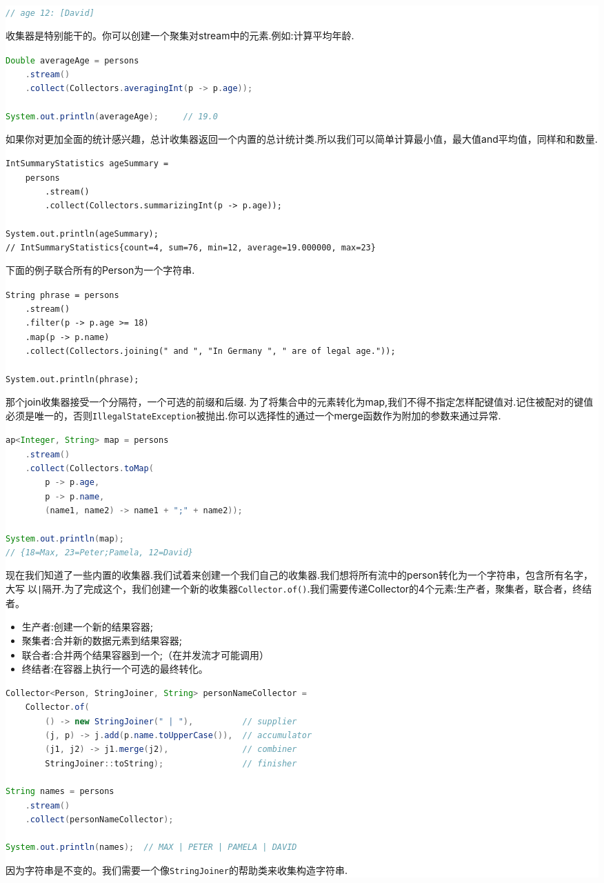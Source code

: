 ```java
// age 12: [David]
```
收集器是特别能干的。你可以创建一个聚集对stream中的元素.例如:计算平均年龄.
```java
Double averageAge = persons
    .stream()
    .collect(Collectors.averagingInt(p -> p.age));

System.out.println(averageAge);     // 19.0
```
如果你对更加全面的统计感兴趣，总计收集器返回一个内置的总计统计类.所以我们可以简单计算最小值，最大值and平均值，同样和和数量.
```
IntSummaryStatistics ageSummary =
    persons
        .stream()
        .collect(Collectors.summarizingInt(p -> p.age));

System.out.println(ageSummary);
// IntSummaryStatistics{count=4, sum=76, min=12, average=19.000000, max=23}
```
下面的例子联合所有的Person为一个字符串.
```
String phrase = persons
    .stream()
    .filter(p -> p.age >= 18)
    .map(p -> p.name)
    .collect(Collectors.joining(" and ", "In Germany ", " are of legal age."));

System.out.println(phrase);
```
那个join收集器接受一个分隔符，一个可选的前缀和后缀.
为了将集合中的元素转化为map,我们不得不指定怎样配键值对.记住被配对的键值必须是唯一的，否则`IllegalStateException`被抛出.你可以选择性的通过一个merge函数作为附加的参数来通过异常.
```java
ap<Integer, String> map = persons
    .stream()
    .collect(Collectors.toMap(
        p -> p.age,
        p -> p.name,
        (name1, name2) -> name1 + ";" + name2));

System.out.println(map);
// {18=Max, 23=Peter;Pamela, 12=David}
```
现在我们知道了一些内置的收集器.我们试着来创建一个我们自己的收集器.我们想将所有流中的person转化为一个字符串，包含所有名字，大写 以`|`隔开.为了完成这个，我们创建一个新的收集器`Collector.of()`.我们需要传递Collector的4个元素:生产者，聚集者，联合者，终结者。
* 生产者:创建一个新的结果容器;
* 聚集者:合并新的数据元素到结果容器;
* 联合者:合并两个结果容器到一个;（在并发流才可能调用）
* 终结者:在容器上执行一个可选的最终转化。
```java
Collector<Person, StringJoiner, String> personNameCollector =
    Collector.of(
        () -> new StringJoiner(" | "),          // supplier
        (j, p) -> j.add(p.name.toUpperCase()),  // accumulator
        (j1, j2) -> j1.merge(j2),               // combiner
        StringJoiner::toString);                // finisher

String names = persons
    .stream()
    .collect(personNameCollector);

System.out.println(names);  // MAX | PETER | PAMELA | DAVID
```
因为字符串是不变的。我们需要一个像`StringJoiner`的帮助类来收集构造字符串.